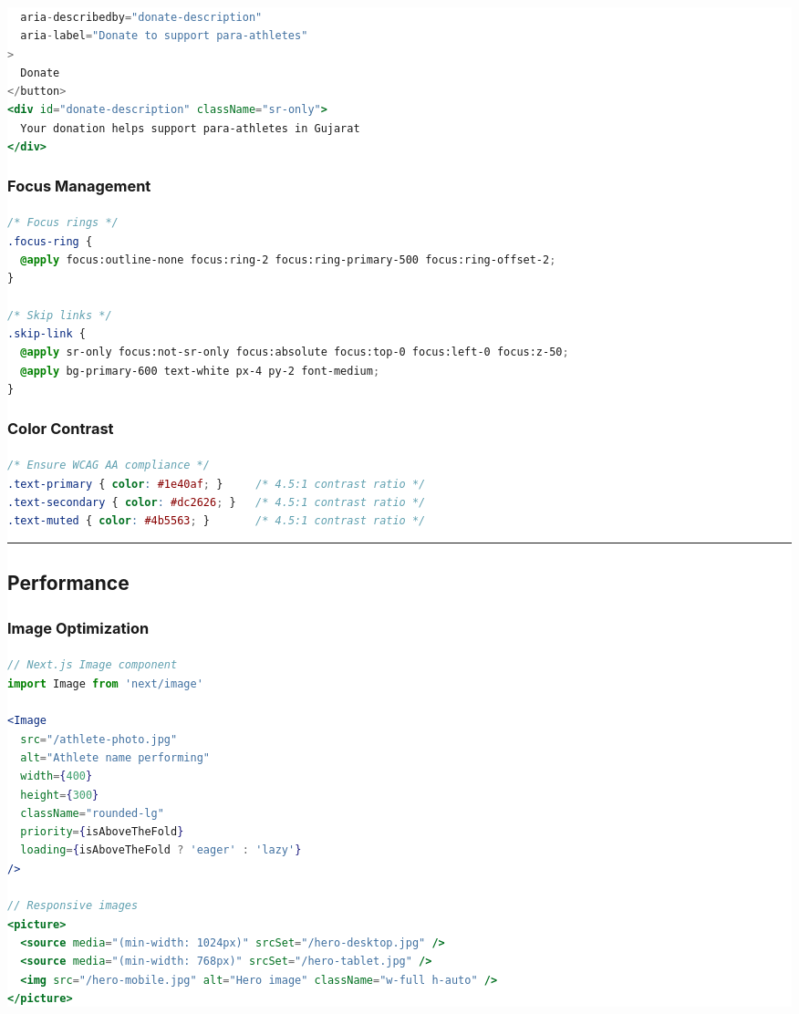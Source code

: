 ```jsx
  aria-describedby="donate-description"
  aria-label="Donate to support para-athletes"
>
  Donate
</button>
<div id="donate-description" className="sr-only">
  Your donation helps support para-athletes in Gujarat
</div>
```

### Focus Management
```css
/* Focus rings */
.focus-ring {
  @apply focus:outline-none focus:ring-2 focus:ring-primary-500 focus:ring-offset-2;
}

/* Skip links */
.skip-link {
  @apply sr-only focus:not-sr-only focus:absolute focus:top-0 focus:left-0 focus:z-50;
  @apply bg-primary-600 text-white px-4 py-2 font-medium;
}
```

### Color Contrast
```css
/* Ensure WCAG AA compliance */
.text-primary { color: #1e40af; }     /* 4.5:1 contrast ratio */
.text-secondary { color: #dc2626; }   /* 4.5:1 contrast ratio */
.text-muted { color: #4b5563; }       /* 4.5:1 contrast ratio */
```

---

## Performance

### Image Optimization
```jsx
// Next.js Image component
import Image from 'next/image'

<Image
  src="/athlete-photo.jpg"
  alt="Athlete name performing"
  width={400}
  height={300}
  className="rounded-lg"
  priority={isAboveTheFold}
  loading={isAboveTheFold ? 'eager' : 'lazy'}
/>

// Responsive images
<picture>
  <source media="(min-width: 1024px)" srcSet="/hero-desktop.jpg" />
  <source media="(min-width: 768px)" srcSet="/hero-tablet.jpg" />
  <img src="/hero-mobile.jpg" alt="Hero image" className="w-full h-auto" />
</picture>
```
